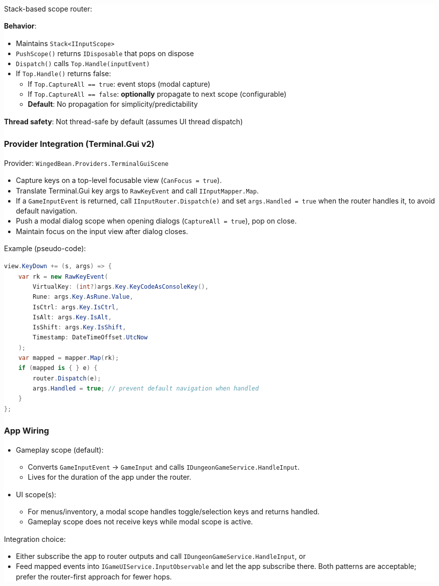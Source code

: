 Stack-based scope router:

**Behavior**:
- Maintains `Stack<IInputScope>`
- `PushScope()` returns `IDisposable` that pops on dispose
- `Dispatch()` calls `Top.Handle(inputEvent)`
- If `Top.Handle()` returns false:
  - If `Top.CaptureAll == true`: event stops (modal capture)
  - If `Top.CaptureAll == false`: **optionally** propagate to next scope (configurable)
  - **Default**: No propagation for simplicity/predictability

**Thread safety**: Not thread-safe by default (assumes UI thread dispatch)

### Provider Integration (Terminal.Gui v2)

Provider: `WingedBean.Providers.TerminalGuiScene`

- Capture keys on a top-level focusable view (`CanFocus = true`).
- Translate Terminal.Gui key args to `RawKeyEvent` and call `IInputMapper.Map`.
- If a `GameInputEvent` is returned, call `IInputRouter.Dispatch(e)` and set `args.Handled = true` when the router handles it, to avoid default navigation.
- Push a modal dialog scope when opening dialogs (`CaptureAll = true`), pop on close.
- Maintain focus on the input view after dialog closes.

Example (pseudo-code):
```csharp
view.KeyDown += (s, args) => {
    var rk = new RawKeyEvent(
        VirtualKey: (int?)args.Key.KeyCodeAsConsoleKey(),
        Rune: args.Key.AsRune.Value,
        IsCtrl: args.Key.IsCtrl,
        IsAlt: args.Key.IsAlt,
        IsShift: args.Key.IsShift,
        Timestamp: DateTimeOffset.UtcNow
    );
    var mapped = mapper.Map(rk);
    if (mapped is { } e) {
        router.Dispatch(e);
        args.Handled = true; // prevent default navigation when handled
    }
};
```

### App Wiring

- Gameplay scope (default):
  - Converts `GameInputEvent` → `GameInput` and calls `IDungeonGameService.HandleInput`.
  - Lives for the duration of the app under the router.

- UI scope(s):
  - For menus/inventory, a modal scope handles toggle/selection keys and returns handled.
  - Gameplay scope does not receive keys while modal scope is active.

Integration choice:
- Either subscribe the app to router outputs and call `IDungeonGameService.HandleInput`, or
- Feed mapped events into `IGameUIService.InputObservable` and let the app subscribe there.
Both patterns are acceptable; prefer the router-first approach for fewer hops.
